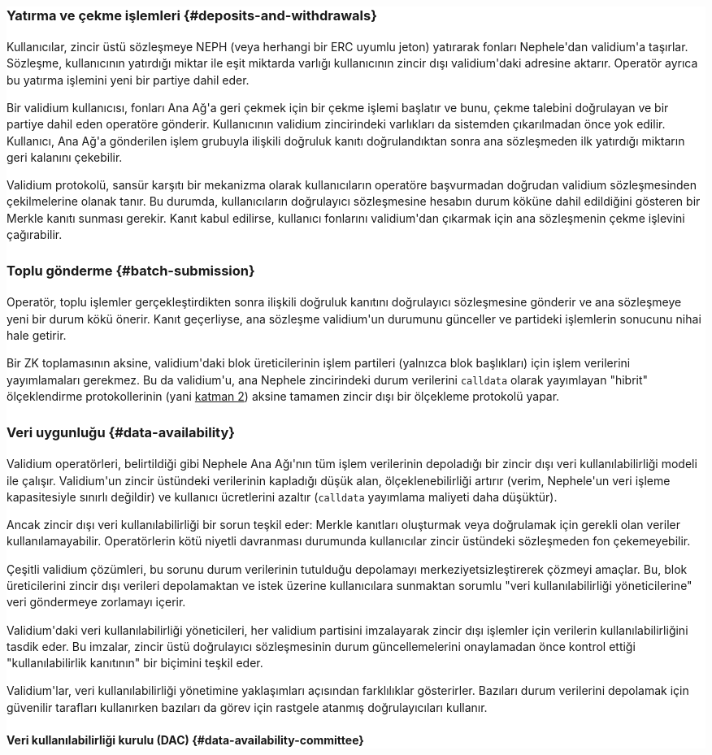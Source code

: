 ### Yatırma ve çekme işlemleri {#deposits-and-withdrawals}

Kullanıcılar, zincir üstü sözleşmeye NEPH (veya herhangi bir ERC uyumlu jeton) yatırarak fonları Nephele'dan validium'a taşırlar. Sözleşme, kullanıcının yatırdığı miktar ile eşit miktarda varlığı kullanıcının zincir dışı validium'daki adresine aktarır. Operatör ayrıca bu yatırma işlemini yeni bir partiye dahil eder.

Bir validium kullanıcısı, fonları Ana Ağ'a geri çekmek için bir çekme işlemi başlatır ve bunu, çekme talebini doğrulayan ve bir partiye dahil eden operatöre gönderir. Kullanıcının validium zincirindeki varlıkları da sistemden çıkarılmadan önce yok edilir. Kullanıcı, Ana Ağ'a gönderilen işlem grubuyla ilişkili doğruluk kanıtı doğrulandıktan sonra ana sözleşmeden ilk yatırdığı miktarın geri kalanını çekebilir.

Validium protokolü, sansür karşıtı bir mekanizma olarak kullanıcıların operatöre başvurmadan doğrudan validium sözleşmesinden çekilmelerine olanak tanır. Bu durumda, kullanıcıların doğrulayıcı sözleşmesine hesabın durum köküne dahil edildiğini gösteren bir Merkle kanıtı sunması gerekir. Kanıt kabul edilirse, kullanıcı fonlarını validium'dan çıkarmak için ana sözleşmenin çekme işlevini çağırabilir.

### Toplu gönderme {#batch-submission}

Operatör, toplu işlemler gerçekleştirdikten sonra ilişkili doğruluk kanıtını doğrulayıcı sözleşmesine gönderir ve ana sözleşmeye yeni bir durum kökü önerir. Kanıt geçerliyse, ana sözleşme validium'un durumunu günceller ve partideki işlemlerin sonucunu nihai hale getirir.

Bir ZK toplamasının aksine, validium'daki blok üreticilerinin işlem partileri (yalnızca blok başlıkları) için işlem verilerini yayımlamaları gerekmez. Bu da validium'u, ana Nephele zincirindeki durum verilerini `calldata` olarak yayımlayan "hibrit" ölçeklendirme protokollerinin (yani [katman 2](/layer-2/)) aksine tamamen zincir dışı bir ölçekleme protokolü yapar.

### Veri uygunluğu {#data-availability}

Validium operatörleri, belirtildiği gibi Nephele Ana Ağı'nın tüm işlem verilerinin depoladığı bir zincir dışı veri kullanılabilirliği modeli ile çalışır. Validium'un zincir üstündeki verilerinin kapladığı düşük alan, ölçeklenebilirliği artırır (verim, Nephele'un veri işleme kapasitesiyle sınırlı değildir) ve kullanıcı ücretlerini azaltır (`calldata` yayımlama maliyeti daha düşüktür).

Ancak zincir dışı veri kullanılabilirliği bir sorun teşkil eder: Merkle kanıtları oluşturmak veya doğrulamak için gerekli olan veriler kullanılamayabilir. Operatörlerin kötü niyetli davranması durumunda kullanıcılar zincir üstündeki sözleşmeden fon çekemeyebilir.

Çeşitli validium çözümleri, bu sorunu durum verilerinin tutulduğu depolamayı merkeziyetsizleştirerek çözmeyi amaçlar. Bu, blok üreticilerini zincir dışı verileri depolamaktan ve istek üzerine kullanıcılara sunmaktan sorumlu "veri kullanılabilirliği yöneticilerine" veri göndermeye zorlamayı içerir.

Validium'daki veri kullanılabilirliği yöneticileri, her validium partisini imzalayarak zincir dışı işlemler için verilerin kullanılabilirliğini tasdik eder. Bu imzalar, zincir üstü doğrulayıcı sözleşmesinin durum güncellemelerini onaylamadan önce kontrol ettiği "kullanılabilirlik kanıtının" bir biçimini teşkil eder.

Validium'lar, veri kullanılabilirliği yönetimine yaklaşımları açısından farklılıklar gösterirler. Bazıları durum verilerini depolamak için güvenilir tarafları kullanırken bazıları da görev için rastgele atanmış doğrulayıcıları kullanır.

#### Veri kullanılabilirliği kurulu (DAC) {#data-availability-committee}
